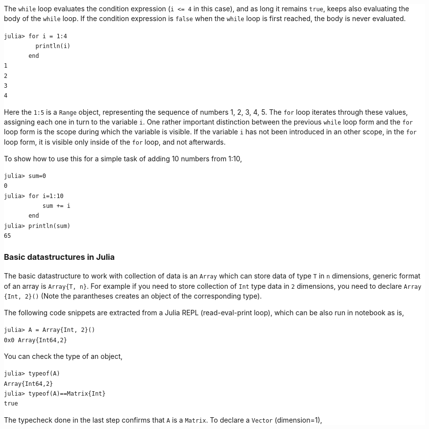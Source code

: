 The `while` loop evaluates the condition expression (`i <= 4` in this case), and as long it remains `true`, keeps also evaluating the body of the `while` loop. If the condition expression is `false` when the `while` loop is first reached, the body is never evaluated.

```
julia> for i = 1:4
         println(i)
       end
1
2
3
4
```

Here the `1:5` is a `Range` object, representing the sequence of numbers 1, 2, 3, 4, 5. The `for` loop iterates through these values, assigning each one in turn to the variable `i`. One rather important distinction between the previous `while` loop form and the `for` loop form is the scope during which the variable is visible. If the variable `i` has not been introduced in an other scope, in the `for` loop form, it is visible only inside of the `for` loop, and not afterwards.

To show how to use this for a simple task of adding 10 numbers from 1:10,

```
julia> sum=0
0
julia> for i=1:10
           sum += i
       end
julia> println(sum)
65
```

### Basic datastructures in Julia

The basic datastructure to work with collection of data is an `Array` which can store data of type `T` in `n` dimensions, generic format of an array is `Array{T, n}`. For example if you need to store collection of `Int` type data in `2` dimensions, you need to declare `Array{Int, 2}()` (Note the parantheses creates an object of the corresponding type).

The following code snippets are extracted from a Julia REPL (read-eval-print loop), which can be also run in notebook as is,

```
julia> A = Array{Int, 2}()
0x0 Array{Int64,2}
```

You can check the type of an object,
```
julia> typeof(A)
Array{Int64,2}
julia> typeof(A)==Matrix{Int}
true
```
The typecheck done in the last step confirms that `A` is a `Matrix`. To declare a `Vector` (dimension=1),
